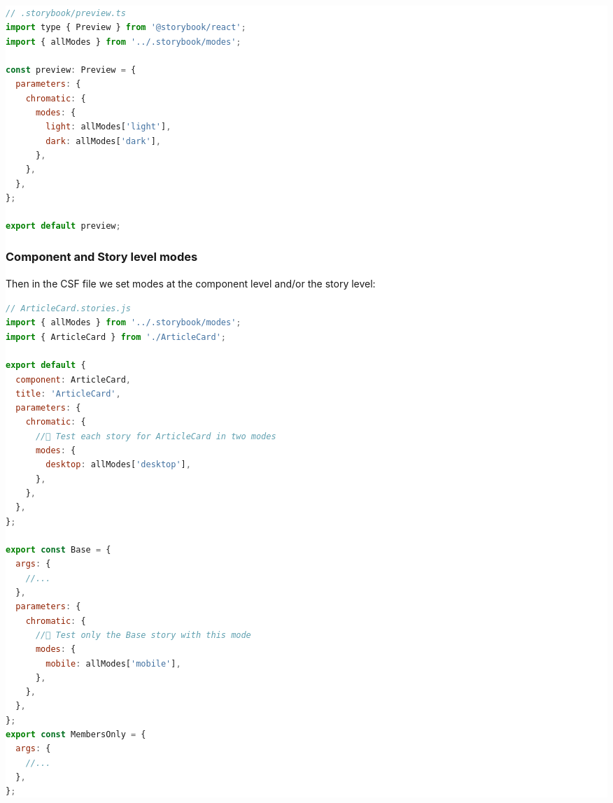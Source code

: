 ```jsx
// .storybook/preview.ts
import type { Preview } from '@storybook/react';
import { allModes } from '../.storybook/modes';

const preview: Preview = {
  parameters: {
    chromatic: {
      modes: {
        light: allModes['light'],
        dark: allModes['dark'],
      },
    },
  },
};

export default preview;
```

### Component and Story level modes

Then in the CSF file we set modes at the component level and/or the story level:

```jsx
// ArticleCard.stories.js
import { allModes } from '../.storybook/modes';
import { ArticleCard } from './ArticleCard';

export default {
  component: ArticleCard,
  title: 'ArticleCard',
  parameters: {
    chromatic: {
      //🔶 Test each story for ArticleCard in two modes
      modes: {
        desktop: allModes['desktop'],
      },
    },
  },
};

export const Base = {
  args: {
    //...
  },
  parameters: {
    chromatic: {
      //🔶 Test only the Base story with this mode
      modes: {
        mobile: allModes['mobile'],
      },
    },
  },
};
export const MembersOnly = {
  args: {
    //...
  },
};
```
